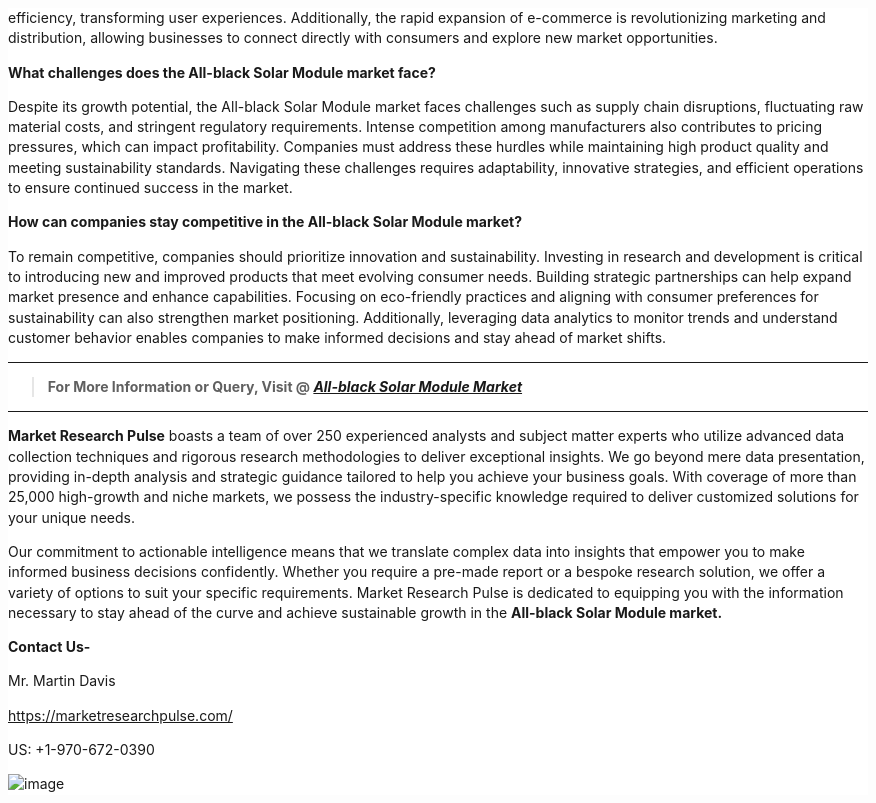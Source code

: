 efficiency, transforming user experiences. Additionally, the rapid expansion of e-commerce is revolutionizing marketing and distribution, allowing businesses to connect directly with consumers and explore new market opportunities.</p><p><strong>What challenges does the All-black Solar Module market face?</strong></p><p>Despite its growth potential, the All-black Solar Module market faces challenges such as supply chain disruptions, fluctuating raw material costs, and stringent regulatory requirements. Intense competition among manufacturers also contributes to pricing pressures, which can impact profitability. Companies must address these hurdles while maintaining high product quality and meeting sustainability standards. Navigating these challenges requires adaptability, innovative strategies, and efficient operations to ensure continued success in the market.</p><p><strong>How can companies stay competitive in the All-black Solar Module market?</strong></p><p>To remain competitive, companies should prioritize innovation and sustainability. Investing in research and development is critical to introducing new and improved products that meet evolving consumer needs. Building strategic partnerships can help expand market presence and enhance capabilities. Focusing on eco-friendly practices and aligning with consumer preferences for sustainability can also strengthen market positioning. Additionally, leveraging data analytics to monitor trends and understand customer behavior enables companies to make informed decisions and stay ahead of market shifts.</p><hr /><blockquote><p><strong>For More Information or Query, Visit @&nbsp;<em><a href="https://marketresearchpulse.com/report/81595/all-black-solar-module-market?utm_source=Linkedin&utm_medium=019">All-black Solar Module Market</a></em></strong></p></blockquote><hr /><p><strong>Market Research Pulse</strong> boasts a team of over 250 experienced analysts and subject matter experts who utilize advanced data collection techniques and rigorous research methodologies to deliver exceptional insights. We go beyond mere data presentation, providing in-depth analysis and strategic guidance tailored to help you achieve your business goals. With coverage of more than 25,000 high-growth and niche markets, we possess the industry-specific knowledge required to deliver customized solutions for your unique needs.</p><p>Our commitment to actionable intelligence means that we translate complex data into insights that empower you to make informed business decisions confidently. Whether you require a pre-made report or a bespoke research solution, we offer a variety of options to suit your specific requirements. Market Research Pulse is dedicated to equipping you with the information necessary to stay ahead of the curve and achieve sustainable growth in the <strong>All-black Solar Module market.</strong></p><p><strong>Contact Us-</strong></p><p>Mr. Martin Davis</p><p>https://marketresearchpulse.com/</p><p>US: +1-970-672-0390</p>
![image](https://github.com/user-attachments/assets/6e8912cd-104d-4262-b7aa-bc7c21b533b3)
